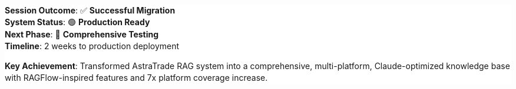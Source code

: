 
**Session Outcome**: ✅ **Successful Migration**  
**System Status**: 🟢 **Production Ready**  
**Next Phase**: 🧪 **Comprehensive Testing**  
**Timeline**: 2 weeks to production deployment  

**Key Achievement**: Transformed AstraTrade RAG system into a comprehensive, multi-platform, Claude-optimized knowledge base with RAGFlow-inspired features and 7x platform coverage increase.
